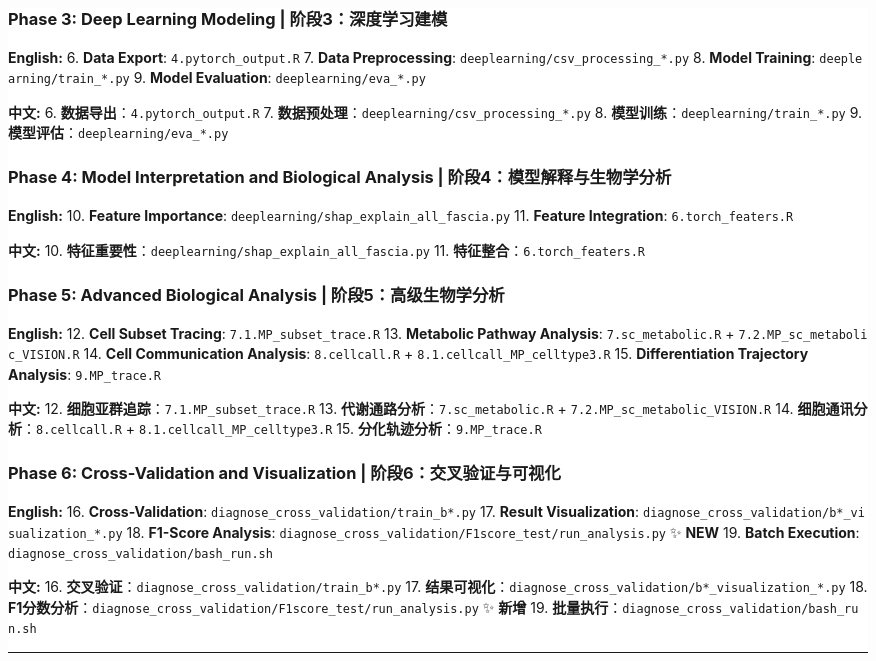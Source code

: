 ### Phase 3: Deep Learning Modeling | 阶段3：深度学习建模
**English:**
6. **Data Export**: `4.pytorch_output.R`
7. **Data Preprocessing**: `deeplearning/csv_processing_*.py`
8. **Model Training**: `deeplearning/train_*.py`
9. **Model Evaluation**: `deeplearning/eva_*.py`

**中文:**
6. **数据导出**：`4.pytorch_output.R`
7. **数据预处理**：`deeplearning/csv_processing_*.py`
8. **模型训练**：`deeplearning/train_*.py`
9. **模型评估**：`deeplearning/eva_*.py`

### Phase 4: Model Interpretation and Biological Analysis | 阶段4：模型解释与生物学分析
**English:**
10. **Feature Importance**: `deeplearning/shap_explain_all_fascia.py`
11. **Feature Integration**: `6.torch_featers.R`

**中文:**
10. **特征重要性**：`deeplearning/shap_explain_all_fascia.py`
11. **特征整合**：`6.torch_featers.R`

### Phase 5: Advanced Biological Analysis | 阶段5：高级生物学分析
**English:**
12. **Cell Subset Tracing**: `7.1.MP_subset_trace.R`
13. **Metabolic Pathway Analysis**: `7.sc_metabolic.R` + `7.2.MP_sc_metabolic_VISION.R`
14. **Cell Communication Analysis**: `8.cellcall.R` + `8.1.cellcall_MP_celltype3.R`
15. **Differentiation Trajectory Analysis**: `9.MP_trace.R`

**中文:**
12. **细胞亚群追踪**：`7.1.MP_subset_trace.R`
13. **代谢通路分析**：`7.sc_metabolic.R` + `7.2.MP_sc_metabolic_VISION.R`
14. **细胞通讯分析**：`8.cellcall.R` + `8.1.cellcall_MP_celltype3.R`
15. **分化轨迹分析**：`9.MP_trace.R`

### Phase 6: Cross-Validation and Visualization | 阶段6：交叉验证与可视化
**English:**
16. **Cross-Validation**: `diagnose_cross_validation/train_b*.py`
17. **Result Visualization**: `diagnose_cross_validation/b*_visualization_*.py`
18. **F1-Score Analysis**: `diagnose_cross_validation/F1score_test/run_analysis.py` ✨ **NEW**
19. **Batch Execution**: `diagnose_cross_validation/bash_run.sh`

**中文:**
16. **交叉验证**：`diagnose_cross_validation/train_b*.py`
17. **结果可视化**：`diagnose_cross_validation/b*_visualization_*.py`
18. **F1分数分析**：`diagnose_cross_validation/F1score_test/run_analysis.py` ✨ **新增**
19. **批量执行**：`diagnose_cross_validation/bash_run.sh`

---
